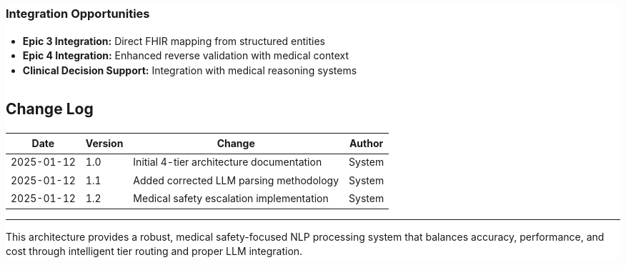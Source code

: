 ### Integration Opportunities
- **Epic 3 Integration:** Direct FHIR mapping from structured entities
- **Epic 4 Integration:** Enhanced reverse validation with medical context
- **Clinical Decision Support:** Integration with medical reasoning systems

## Change Log

| Date | Version | Change | Author |
|------|---------|--------|---------|
| 2025-01-12 | 1.0 | Initial 4-tier architecture documentation | System |
| 2025-01-12 | 1.1 | Added corrected LLM parsing methodology | System |
| 2025-01-12 | 1.2 | Medical safety escalation implementation | System |

---

This architecture provides a robust, medical safety-focused NLP processing system that balances accuracy, performance, and cost through intelligent tier routing and proper LLM integration.